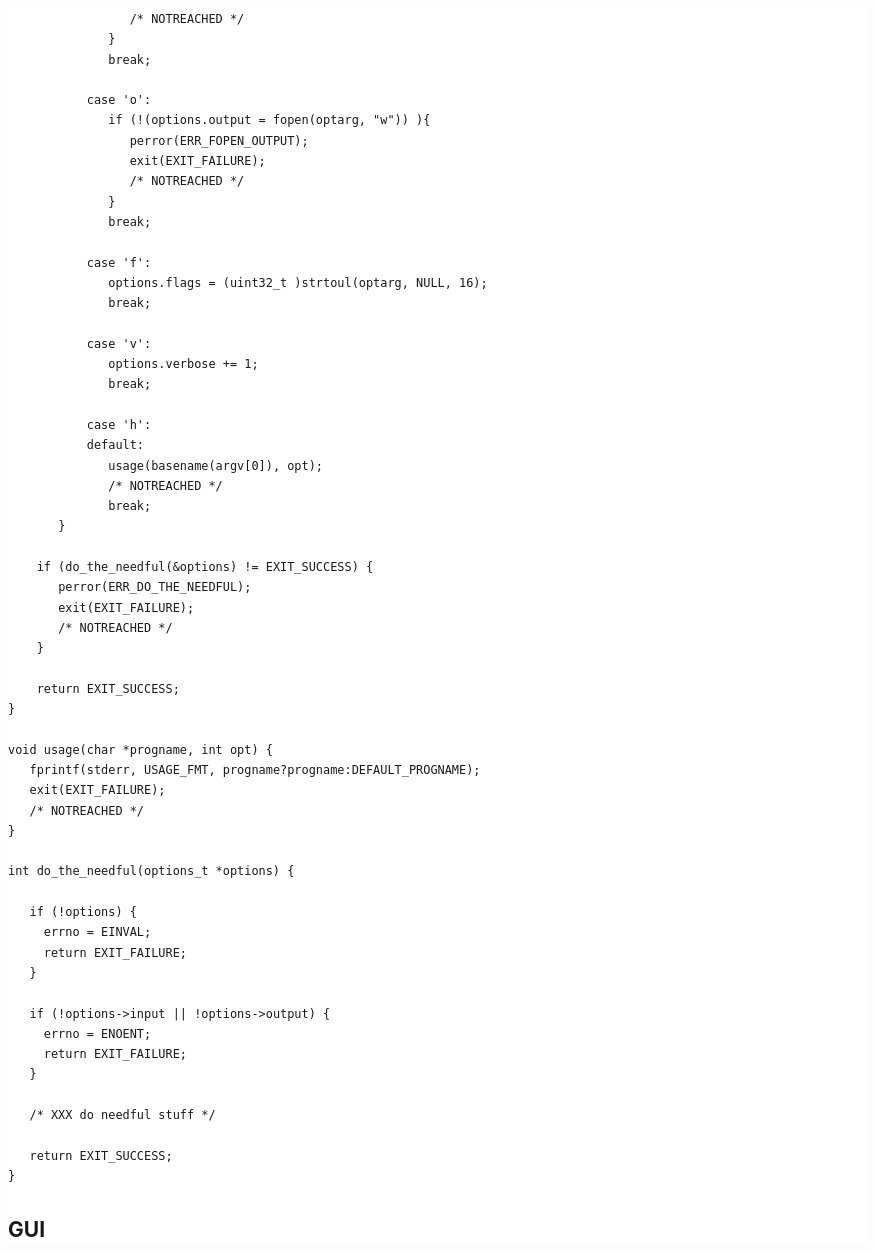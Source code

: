 ```
                 /* NOTREACHED */
              }
              break;

           case 'o':
              if (!(options.output = fopen(optarg, "w")) ){
                 perror(ERR_FOPEN_OUTPUT);
                 exit(EXIT_FAILURE);
                 /* NOTREACHED */
              }    
              break;
             
           case 'f':
              options.flags = (uint32_t )strtoul(optarg, NULL, 16);
              break;

           case 'v':
              options.verbose += 1;
              break;

           case 'h':
           default:
              usage(basename(argv[0]), opt);
              /* NOTREACHED */
              break;
       }

    if (do_the_needful(&options) != EXIT_SUCCESS) {
       perror(ERR_DO_THE_NEEDFUL);
       exit(EXIT_FAILURE);
       /* NOTREACHED */
    }

    return EXIT_SUCCESS;
}

void usage(char *progname, int opt) {
   fprintf(stderr, USAGE_FMT, progname?progname:DEFAULT_PROGNAME);
   exit(EXIT_FAILURE);
   /* NOTREACHED */
}

int do_the_needful(options_t *options) {

   if (!options) {
     errno = EINVAL;
     return EXIT_FAILURE;
   }

   if (!options->input || !options->output) {
     errno = ENOENT;
     return EXIT_FAILURE;
   }

   /* XXX do needful stuff */

   return EXIT_SUCCESS;
}
```
## GUI
